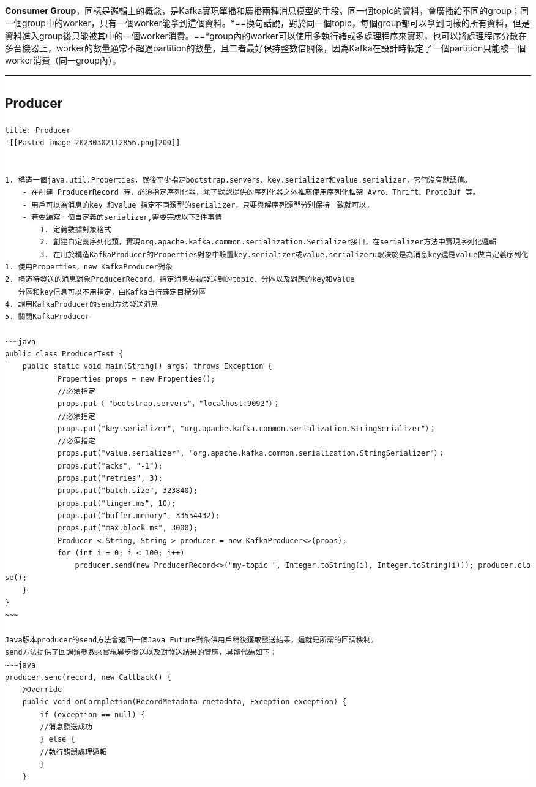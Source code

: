 **Consumer Group**，同樣是邏輯上的概念，是Kafka實現單播和廣播兩種消息模型的手段。同一個topic的資料，會廣播給不同的group；同一個group中的worker，只有一個worker能拿到這個資料。*==換句話說，對於同一個topic，每個group都可以拿到同樣的所有資料，但是資料進入group後只能被其中的一個worker消費。==*group內的worker可以使用多執行緒或多處理程序來實現，也可以將處理程序分散在多台機器上，worker的數量通常不超過partition的數量，且二者最好保持整數倍關係，因為Kafka在設計時假定了一個partition只能被一個worker消費（同一group內）。

---
## Producer
```ad-abstract
title: Producer
![[Pasted image 20230302112856.png|200]]


1. 構造一個java.util.Properties，然後至少指定bootstrap.servers、key.serializer和value.serializer，它們沒有默認值。
	- 在創建 ProducerRecord 時，必須指定序列化器，除了默認提供的序列化器之外推薦使用序列化框架 Avro、Thrift、ProtoBuf 等。
	- 用戶可以為消息的key 和value 指定不同類型的serializer，只要與解序列類型分別保持一致就可以。
	- 若要編寫一個自定義的serializer,需要完成以下3件事情
		1. 定義數據對象格式
		2. 創建自定義序列化類，實現org.apache.kafka.common.serialization.Serializer接口，在serializer方法中實現序列化邏輯
		3. 在用於構造KafkaProducer的Properties對象中設置key.serializer或value.serializeru取決於是為消息key還是value做自定義序列化
1. 使用Properties，new KafkaProducer對象
2. 構造待發送的消息對象ProducerRecord，指定消息要被發送到的topic、分區以及對應的key和value
   分區和key信息可以不用指定，由Kafka自行確定目標分區
4. 調用KafkaProducer的send方法發送消息
5. 關閉KafkaProducer

~~~java
public class ProducerTest {
    public static void main(String[) args) throws Exception {
            Properties props = new Properties();
			//必須指定
            props.put（ "bootstrap.servers"，"localhost:9092"）；
            //必須指定
            props.put("key.serializer", "org.apache.kafka.common.serialization.StringSerializer"）；
			//必須指定
			props.put("value.serializer", "org.apache.kafka.common.serialization.StringSerializer"）；
			props.put("acks", "-1");
			props.put("retries", 3);
			props.put("batch.size", 323840);
			props.put("linger.ms", 10);
			props.put("buffer.memory", 33554432);
			props.put("max.block.ms", 3000);
			Producer < String, String > producer = new KafkaProducer<>(props);
			for (int i = 0; i < 100; i++)
				producer.send(new ProducerRecord<>("my-topic ", Integer.toString(i), Integer.toString(i))); producer.close();
	}
}
~~~

Java版本producer的send方法會返回一個Java Future對象供用戶稍後獲取發送結果，這就是所謂的回調機制。
send方法提供了回調類參數來實現異步發送以及對發送結果的響應，具體代碼如下：
~~~java
producer.send(record, new Callback() {
	@Override
	public void onCornpletion(RecordMetadata rnetadata, Exception exception) {
		if (exception == null) {
		//消息發送成功
		} else {
		//執行錯誤處理邏輯
		}
	}
```